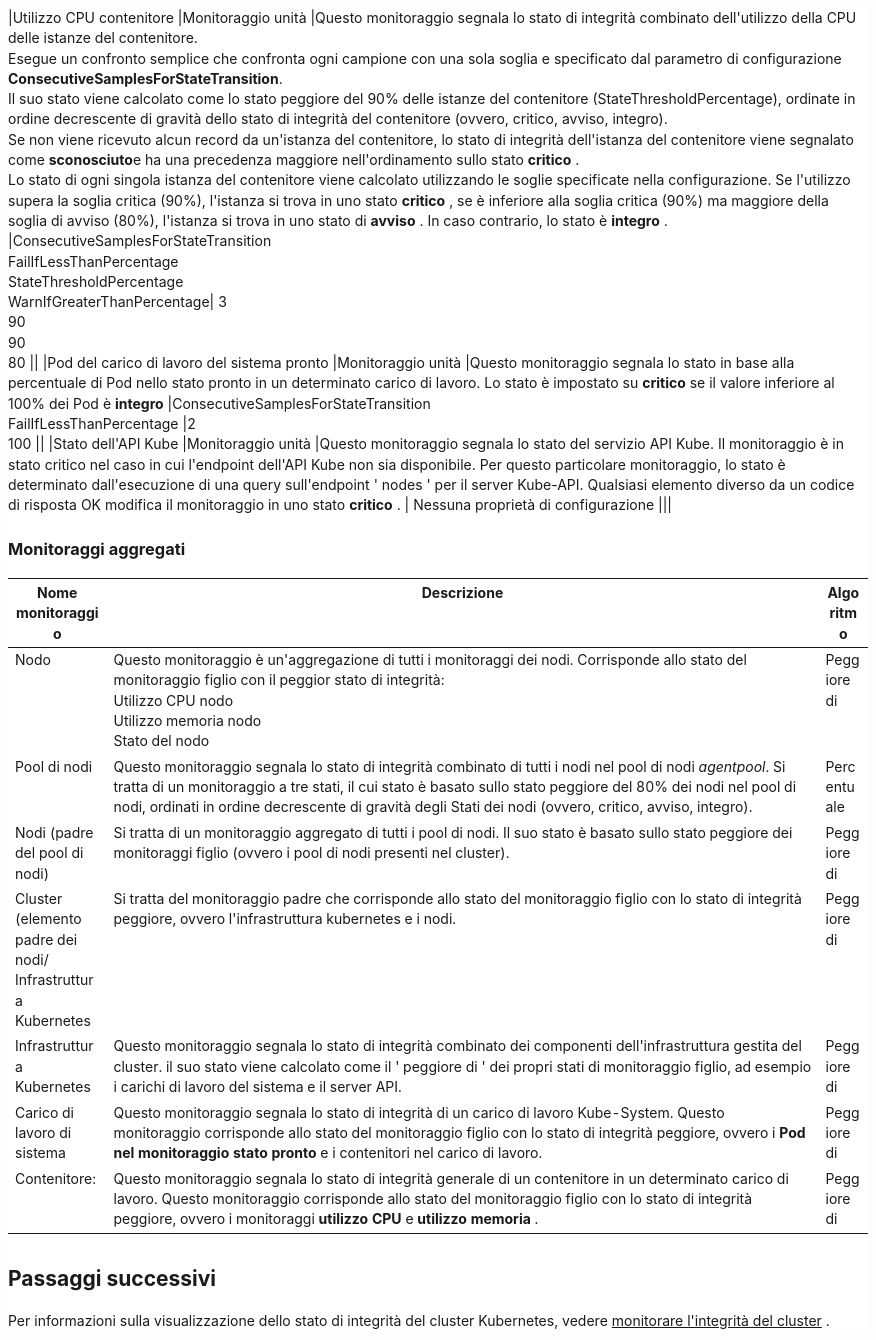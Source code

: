 |Utilizzo CPU contenitore |Monitoraggio unità |Questo monitoraggio segnala lo stato di integrità combinato dell'utilizzo della CPU delle istanze del contenitore.<br> Esegue un confronto semplice che confronta ogni campione con una sola soglia e specificato dal parametro di configurazione **ConsecutiveSamplesForStateTransition**.<br> Il suo stato viene calcolato come lo stato peggiore del 90% delle istanze del contenitore (StateThresholdPercentage), ordinate in ordine decrescente di gravità dello stato di integrità del contenitore (ovvero, critico, avviso, integro).<br> Se non viene ricevuto alcun record da un'istanza del contenitore, lo stato di integrità dell'istanza del contenitore viene segnalato come **sconosciuto**e ha una precedenza maggiore nell'ordinamento sullo stato **critico** .<br> Lo stato di ogni singola istanza del contenitore viene calcolato utilizzando le soglie specificate nella configurazione. Se l'utilizzo supera la soglia critica (90%), l'istanza si trova in uno stato **critico** , se è inferiore alla soglia critica (90%) ma maggiore della soglia di avviso (80%), l'istanza si trova in uno stato di **avviso** . In caso contrario, lo stato è **integro** . |ConsecutiveSamplesForStateTransition<br> FailIfLessThanPercentage<br> StateThresholdPercentage<br> WarnIfGreaterThanPercentage| 3<br> 90<br> 90<br> 80 ||
|Pod del carico di lavoro del sistema pronto |Monitoraggio unità |Questo monitoraggio segnala lo stato in base alla percentuale di Pod nello stato pronto in un determinato carico di lavoro. Lo stato è impostato su **critico** se il valore inferiore al 100% dei Pod è **integro** |ConsecutiveSamplesForStateTransition<br> FailIfLessThanPercentage |2<br> 100 ||
|Stato dell'API Kube |Monitoraggio unità |Questo monitoraggio segnala lo stato del servizio API Kube. Il monitoraggio è in stato critico nel caso in cui l'endpoint dell'API Kube non sia disponibile. Per questo particolare monitoraggio, lo stato è determinato dall'esecuzione di una query sull'endpoint ' nodes ' per il server Kube-API. Qualsiasi elemento diverso da un codice di risposta OK modifica il monitoraggio in uno stato **critico** . | Nessuna proprietà di configurazione |||

### <a name="aggregate-monitors"></a>Monitoraggi aggregati

|**Nome monitoraggio** | **Descrizione** | **Algoritmo** |
|-----------------|-----------------|---------------|
|Nodo |Questo monitoraggio è un'aggregazione di tutti i monitoraggi dei nodi. Corrisponde allo stato del monitoraggio figlio con il peggior stato di integrità:<br> Utilizzo CPU nodo<br> Utilizzo memoria nodo<br> Stato del nodo | Peggiore di|
|Pool di nodi |Questo monitoraggio segnala lo stato di integrità combinato di tutti i nodi nel pool di nodi *agentpool*. Si tratta di un monitoraggio a tre stati, il cui stato è basato sullo stato peggiore del 80% dei nodi nel pool di nodi, ordinati in ordine decrescente di gravità degli Stati dei nodi (ovvero, critico, avviso, integro).|Percentuale |
|Nodi (padre del pool di nodi) |Si tratta di un monitoraggio aggregato di tutti i pool di nodi. Il suo stato è basato sullo stato peggiore dei monitoraggi figlio (ovvero i pool di nodi presenti nel cluster). |Peggiore di |
|Cluster (elemento padre dei nodi/<br> Infrastruttura Kubernetes |Si tratta del monitoraggio padre che corrisponde allo stato del monitoraggio figlio con lo stato di integrità peggiore, ovvero l'infrastruttura kubernetes e i nodi. |Peggiore di |
|Infrastruttura Kubernetes |Questo monitoraggio segnala lo stato di integrità combinato dei componenti dell'infrastruttura gestita del cluster. il suo stato viene calcolato come il ' peggiore di ' dei propri stati di monitoraggio figlio, ad esempio i carichi di lavoro del sistema e il server API. |Peggiore di|
|Carico di lavoro di sistema |Questo monitoraggio segnala lo stato di integrità di un carico di lavoro Kube-System. Questo monitoraggio corrisponde allo stato del monitoraggio figlio con lo stato di integrità peggiore, ovvero i **Pod nel monitoraggio stato pronto** e i contenitori nel carico di lavoro. |Peggiore di |
|Contenitore: |Questo monitoraggio segnala lo stato di integrità generale di un contenitore in un determinato carico di lavoro. Questo monitoraggio corrisponde allo stato del monitoraggio figlio con lo stato di integrità peggiore, ovvero i monitoraggi **utilizzo CPU** e **utilizzo memoria** . |Peggiore di |

## <a name="next-steps"></a>Passaggi successivi

Per informazioni sulla visualizzazione dello stato di integrità del cluster Kubernetes, vedere [monitorare l'integrità del cluster](container-insights-health.md) .